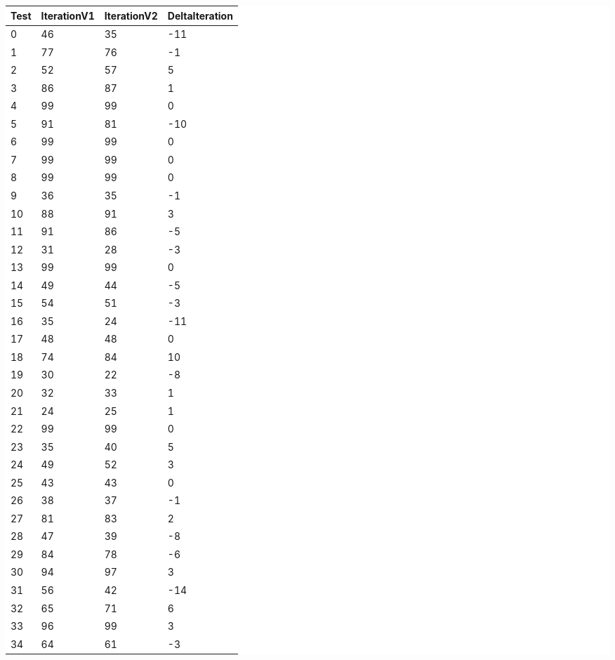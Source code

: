 


| Test | IterationV1 | IterationV2 | DeltaIteration |
| --- | --- | --- | --- |
| 0 | 46 | 35 | -11 |
| 1 | 77 | 76 | -1 |
| 2 | 52 | 57 | 5 |
| 3 | 86 | 87 | 1 |
| 4 | 99 | 99 | 0 |
| 5 | 91 | 81 | -10 |
| 6 | 99 | 99 | 0 |
| 7 | 99 | 99 | 0 |
| 8 | 99 | 99 | 0 |
| 9 | 36 | 35 | -1 |
| 10 | 88 | 91 | 3 |
| 11 | 91 | 86 | -5 |
| 12 | 31 | 28 | -3 |
| 13 | 99 | 99 | 0 |
| 14 | 49 | 44 | -5 |
| 15 | 54 | 51 | -3 |
| 16 | 35 | 24 | -11 |
| 17 | 48 | 48 | 0 |
| 18 | 74 | 84 | 10 |
| 19 | 30 | 22 | -8 |
| 20 | 32 | 33 | 1 |
| 21 | 24 | 25 | 1 |
| 22 | 99 | 99 | 0 |
| 23 | 35 | 40 | 5 |
| 24 | 49 | 52 | 3 |
| 25 | 43 | 43 | 0 |
| 26 | 38 | 37 | -1 |
| 27 | 81 | 83 | 2 |
| 28 | 47 | 39 | -8 |
| 29 | 84 | 78 | -6 |
| 30 | 94 | 97 | 3 |
| 31 | 56 | 42 | -14 |
| 32 | 65 | 71 | 6 |
| 33 | 96 | 99 | 3 |
| 34 | 64 | 61 | -3 |
